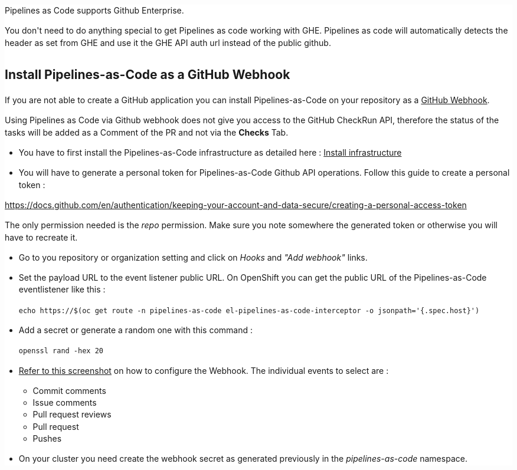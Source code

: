 Pipelines as Code supports Github Enterprise.

You don't need to do anything special to get Pipelines as code working with GHE. Pipelines as code will automatically
detects the header as set from GHE and use it the GHE API auth url instead of the public github.

## Install Pipelines-as-Code as a GitHub Webhook

If you are not able to create a GitHub application you can install Pipelines-as-Code on your repository as a
[GitHub Webhook](https://docs.github.com/en/developers/webhooks-and-events/webhooks/creating-webhooks).

Using Pipelines as Code via Github webhook does not give you access to the GitHub CheckRun API, therefore the status of
the tasks will be added as a Comment of the PR and not via the **Checks** Tab.

* You have to first install the Pipelines-as-Code infrastructure as detailed
  here : [Install infrastructure](install.md#install-pipelines-as-code-infrastructure)

* You will have to generate a personal token for Pipelines-as-Code Github API operations. Follow this guide to create a
  personal token :

<https://docs.github.com/en/authentication/keeping-your-account-and-data-secure/creating-a-personal-access-token>

The only permission needed is the *repo* permission. Make sure you note somewhere the generated token or otherwise you
will have to recreate it.

* Go to you repository or organization setting and click on *Hooks* and *"Add webhook"* links.

* Set the payload URL to the event listener public URL. On OpenShift you can get the public URL of the
  Pipelines-as-Code eventlistener like this :

  ```shell
  echo https://$(oc get route -n pipelines-as-code el-pipelines-as-code-interceptor -o jsonpath='{.spec.host}')
  ```

* Add a secret or generate a random one with this command  :

  ```shell
  openssl rand -hex 20
  ```

* [Refer to this screenshot](./images/pac-direct-webhook-create.png) on how to configure the Webhook. The individual
  events to select are :
  * Commit comments
  * Issue comments
  * Pull request reviews
  * Pull request
  * Pushes

* On your cluster you need create the webhook secret as generated previously in the *pipelines-as-code* namespace.

